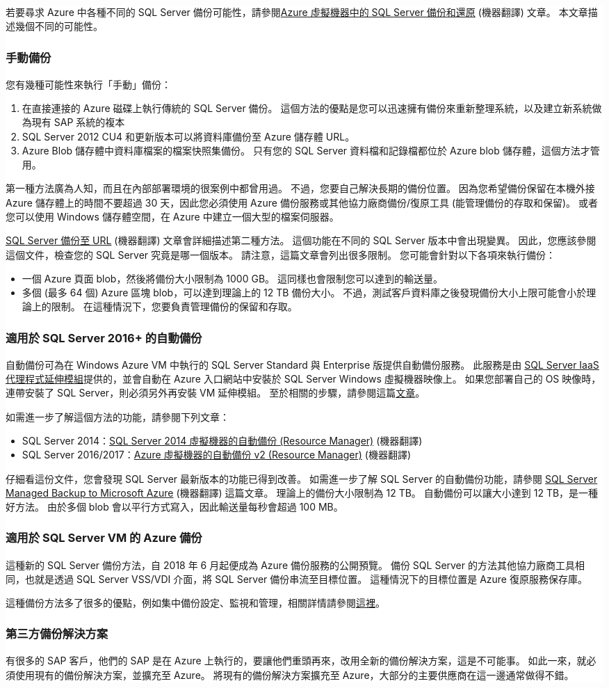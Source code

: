 若要尋求 Azure 中各種不同的 SQL Server 備份可能性，請參閱[Azure 虛擬機器中的 SQL Server 備份和還原](https://docs.microsoft.com/azure/virtual-machines/windows/sql/virtual-machines-windows-sql-backup-recovery) \(機器翻譯\) 文章。 本文章描述幾個不同的可能性。

### <a name="manual-backups"></a>手動備份
您有幾種可能性來執行「手動」備份：

1. 在直接連接的 Azure 磁碟上執行傳統的 SQL Server 備份。 這個方法的優點是您可以迅速擁有備份來重新整理系統，以及建立新系統做為現有 SAP 系統的複本
2.  SQL Server 2012 CU4 和更新版本可以將資料庫備份至 Azure 儲存體 URL。
3.  Azure Blob 儲存體中資料庫檔案的檔案快照集備份。 只有您的 SQL Server 資料檔和記錄檔都位於 Azure blob 儲存體，這個方法才管用。

第一種方法廣為人知，而且在內部部署環境的很案例中都曾用過。 不過，您要自己解決長期的備份位置。 因為您希望備份保留在本機外接 Azure 儲存體上的時間不要超過 30 天，因此您必須使用 Azure 備份服務或其他協力廠商備份/復原工具 (能管理備份的存取和保留)。 或者您可以使用 Windows 儲存體空間，在 Azure 中建立一個大型的檔案伺服器。

[SQL Server 備份至 URL](https://docs.microsoft.com/sql/relational-databases/backup-restore/sql-server-backup-to-url?view=sql-server-2017) \(機器翻譯\) 文章會詳細描述第二種方法。 這個功能在不同的 SQL Server 版本中會出現變異。 因此，您應該參閱這個文件，檢查您的 SQL Server 究竟是哪一個版本。 請注意，這篇文章會列出很多限制。 您可能會針對以下各項來執行備份：

- 一個 Azure 頁面 blob，然後將備份大小限制為 1000 GB。 這同樣也會限制您可以達到的輸送量。
- 多個 (最多 64 個) Azure 區塊 blob，可以達到理論上的 12 TB 備份大小。 不過，測試客戶資料庫之後發現備份大小上限可能會小於理論上的限制。 在這種情況下，您要負責管理備份的保留和存取。


### <a name="automated-backup-for-sql-server"></a>適用於 SQL Server 2016+ 的自動備份
自動備份可為在 Windows Azure VM 中執行的 SQL Server Standard 與 Enterprise 版提供自動備份服務。 此服務是由 [SQL Server IaaS 代理程式延伸模組](https://docs.microsoft.com/azure/virtual-machines/windows/sql/virtual-machines-windows-sql-server-agent-extension)提供的，並會自動在 Azure 入口網站中安裝於 SQL Server Windows 虛擬機器映像上。 如果您部署自己的 OS 映像時，連帶安裝了 SQL Server，則必須另外再安裝 VM 延伸模組。 至於相關的步驟，請參閱這篇[文章](https://docs.microsoft.com/azure/virtual-machines/windows/sql/virtual-machines-windows-sql-server-agent-extension)。

如需進一步了解這個方法的功能，請參閱下列文章：

- SQL Server 2014：[SQL Server 2014 虛擬機器的自動備份 (Resource Manager)](https://docs.microsoft.com/azure/virtual-machines/windows/sql/virtual-machines-windows-sql-automated-backup) \(機器翻譯\)
- SQL Server 2016/2017：[Azure 虛擬機器的自動備份 v2 (Resource Manager)](https://docs.microsoft.com/azure/virtual-machines/windows/sql/virtual-machines-windows-sql-automated-backup-v2) \(機器翻譯\)

仔細看這份文件，您會發現 SQL Server 最新版本的功能已得到改善。 如需進一步了解 SQL Server 的自動備份功能，請參閱 [SQL Server Managed Backup to Microsoft Azure](https://docs.microsoft.com/sql/relational-databases/backup-restore/sql-server-managed-backup-to-microsoft-azure?view=sql-server-2017) \(機器翻譯\) 這篇文章。 理論上的備份大小限制為 12 TB。  自動備份可以讓大小達到 12 TB，是一種好方法。 由於多個 blob 會以平行方式寫入，因此輸送量每秒會超過 100 MB。 
 

### <a name="azure-backup-for-sql-server-vms"></a>適用於 SQL Server VM 的 Azure 備份
這種新的 SQL Server 備份方法，自 2018 年 6 月起便成為 Azure 備份服務的公開預覽。 備份 SQL Server 的方法其他協力廠商工具相同，也就是透過 SQL Server VSS/VDI 介面，將 SQL Server 備份串流至目標位置。 這種情況下的目標位置是 Azure 復原服務保存庫。

這種備份方法多了很多的優點，例如集中備份設定、監視和管理，相關詳情請參閱[這裡](https://docs.microsoft.com/azure/backup/backup-azure-sql-database)。 


### <a name="third-party-backup-solutions"></a>第三方備份解決方案
有很多的 SAP 客戶，他們的 SAP 是在 Azure 上執行的，要讓他們重頭再來，改用全新的備份解決方案，這是不可能事。 如此一來，就必須使用現有的備份解決方案，並擴充至 Azure。 將現有的備份解決方案擴充至 Azure，大部分的主要供應商在這一邊通常做得不錯。 
